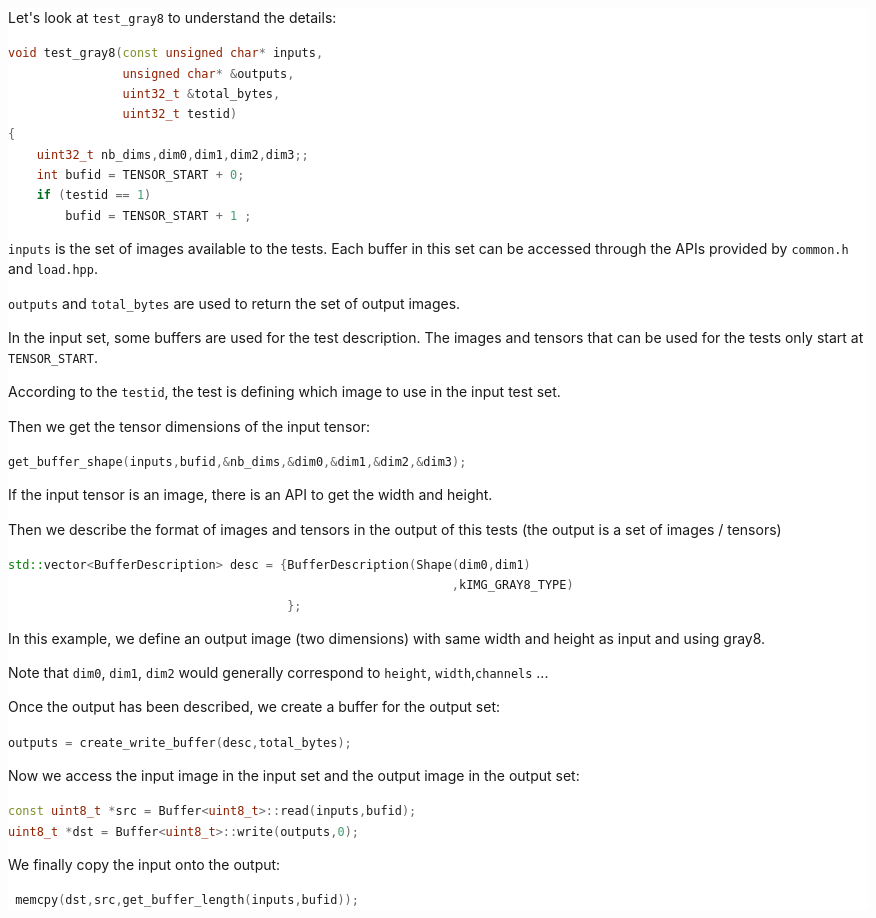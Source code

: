 Let's look at `test_gray8` to understand the details:

```CPP
void test_gray8(const unsigned char* inputs,
                unsigned char* &outputs,
                uint32_t &total_bytes,
                uint32_t testid)
{
    uint32_t nb_dims,dim0,dim1,dim2,dim3;;
    int bufid = TENSOR_START + 0;
    if (testid == 1)
        bufid = TENSOR_START + 1 ;
```

`inputs` is the set of images available to the tests. Each buffer in this set can be accessed through the APIs provided by `common.h` and `load.hpp`.

`outputs` and `total_bytes` are used to return the set of output images.

In the input set, some buffers are used for the test description. The images and tensors that can be used for the tests only start at `TENSOR_START`.

According to the `testid`, the test is defining which image to use in the input test set.

Then we get the tensor dimensions of the input tensor:

```CPP
get_buffer_shape(inputs,bufid,&nb_dims,&dim0,&dim1,&dim2,&dim3);
```

If the input tensor is an image, there is an API to get the width and height.

Then we describe the format of images and tensors in the output of this tests (the output is a set of images / tensors)

```CPP
std::vector<BufferDescription> desc = {BufferDescription(Shape(dim0,dim1)
                                                              ,kIMG_GRAY8_TYPE)
                                       };
```

In this example, we define an output image (two dimensions) with same width and height as input and using gray8.

Note that `dim0`, `dim1`, `dim2` would generally correspond to `height`, `width`,`channels` ...

Once the output has been described, we create a buffer for the output set:

```CPP
outputs = create_write_buffer(desc,total_bytes);
```

Now we access the input image in the input set and the output image in the output set:

```CPP
const uint8_t *src = Buffer<uint8_t>::read(inputs,bufid);
uint8_t *dst = Buffer<uint8_t>::write(outputs,0);
```

We finally copy the input onto the output:

```CPP
 memcpy(dst,src,get_buffer_length(inputs,bufid));
```

